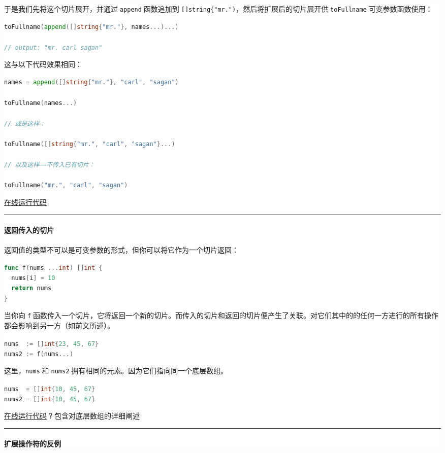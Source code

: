 于是我们先将这个切片展开，并通过 `append` 函数追加到 `[]string{"mr.")`，然后将扩展后的切片展开供 `toFullname` 可变参数函数使用：

```go
toFullname(append([]string{"mr."}, names...)...)

// output: "mr. carl sagan"
```

这与以下代码效果相同：

```go
names = append([]string{"mr."}, "carl", "sagan")

toFullname(names...)

// 或是这样：

toFullname([]string{"mr.", "carl", "sagan"}...)

// 以及这样——不传入已有切片：

toFullname("mr.", "carl", "sagan")
```

[在线运行代码](https://play.golang.org/p/iTtz0SG_m5)

------

#### 返回传入的切片

返回值的类型不可以是可变参数的形式，但你可以将它作为一个切片返回：

```go
func f(nums ...int) []int {
  nums[i] = 10
  return nums
}
```

当你向 `f` 函数传入一个切片，它将返回一个新的切片。而传入的切片和返回的切片便产生了关联。对它们其中的的任何一方进行的所有操作都会影响到另一方（如前文所述）。

```go
nums  := []int{23, 45, 67}
nums2 := f(nums...)
```

这里，`nums` 和 `nums2` 拥有相同的元素。因为它们指向同一个底层数组。

```go
nums  = []int{10, 45, 67}
nums2 = []int{10, 45, 67}
```

[在线运行代码](https://play.golang.org/p/Jun14DYWvq) ? 包含对底层数组的详细阐述

------

#### 扩展操作符的反例
